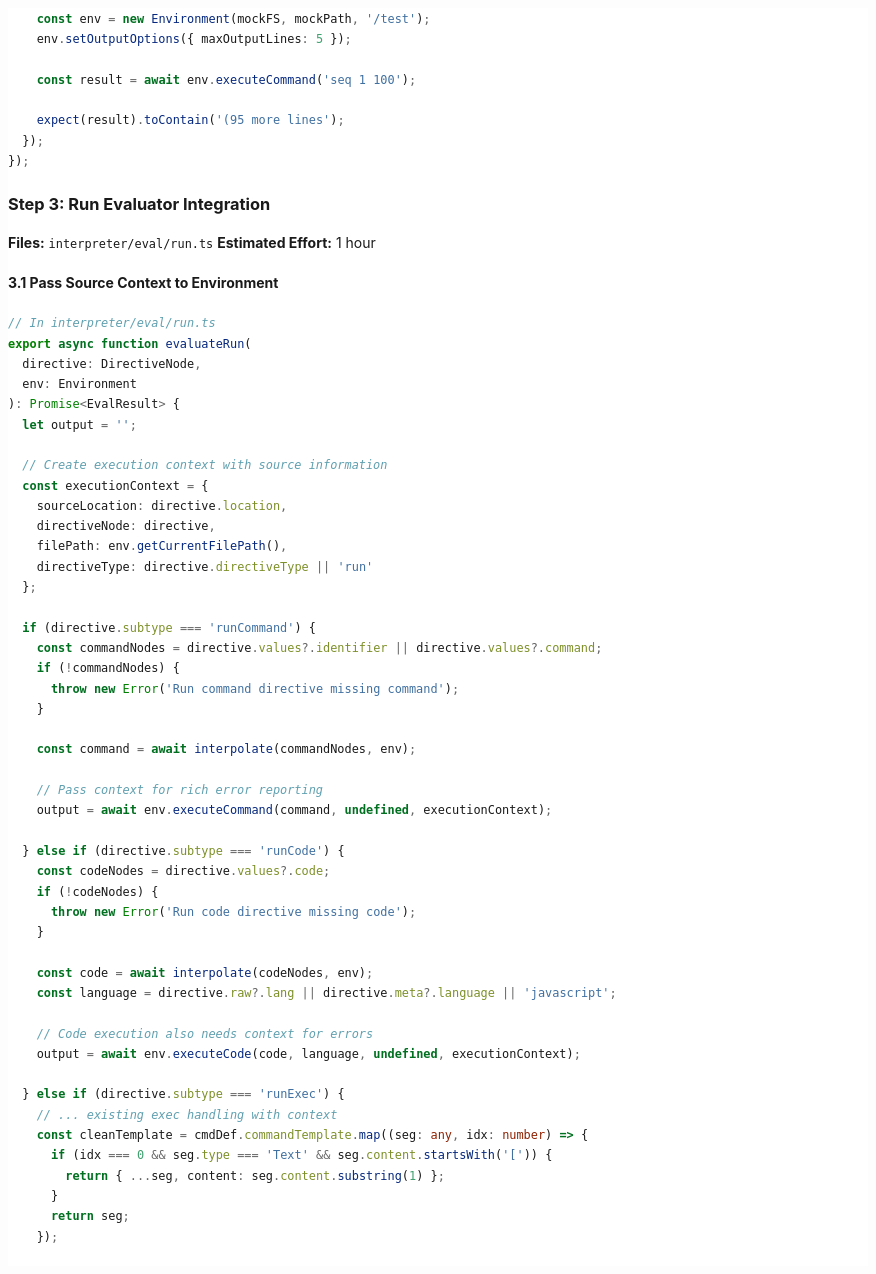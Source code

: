 ```typescript
    const env = new Environment(mockFS, mockPath, '/test');
    env.setOutputOptions({ maxOutputLines: 5 });
    
    const result = await env.executeCommand('seq 1 100');
    
    expect(result).toContain('(95 more lines');
  });
});
```

### Step 3: Run Evaluator Integration
**Files:** `interpreter/eval/run.ts`
**Estimated Effort:** 1 hour

#### 3.1 Pass Source Context to Environment
```typescript
// In interpreter/eval/run.ts
export async function evaluateRun(
  directive: DirectiveNode,
  env: Environment
): Promise<EvalResult> {
  let output = '';
  
  // Create execution context with source information
  const executionContext = {
    sourceLocation: directive.location,
    directiveNode: directive,
    filePath: env.getCurrentFilePath(),
    directiveType: directive.directiveType || 'run'
  };
  
  if (directive.subtype === 'runCommand') {
    const commandNodes = directive.values?.identifier || directive.values?.command;
    if (!commandNodes) {
      throw new Error('Run command directive missing command');
    }
    
    const command = await interpolate(commandNodes, env);
    
    // Pass context for rich error reporting
    output = await env.executeCommand(command, undefined, executionContext);
    
  } else if (directive.subtype === 'runCode') {
    const codeNodes = directive.values?.code;
    if (!codeNodes) {
      throw new Error('Run code directive missing code');
    }
    
    const code = await interpolate(codeNodes, env);
    const language = directive.raw?.lang || directive.meta?.language || 'javascript';
    
    // Code execution also needs context for errors
    output = await env.executeCode(code, language, undefined, executionContext);
    
  } else if (directive.subtype === 'runExec') {
    // ... existing exec handling with context
    const cleanTemplate = cmdDef.commandTemplate.map((seg: any, idx: number) => {
      if (idx === 0 && seg.type === 'Text' && seg.content.startsWith('[')) {
        return { ...seg, content: seg.content.substring(1) };
      }
      return seg;
    });
    
```
